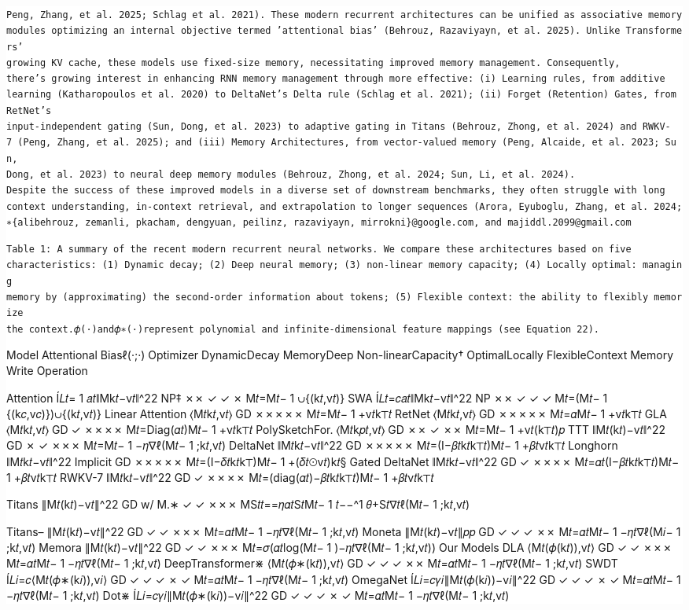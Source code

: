 ```
Peng, Zhang, et al. 2025; Schlag et al. 2021). These modern recurrent architectures can be unified as associative memory
modules optimizing an internal objective termed ’attentional bias’ (Behrouz, Razaviyayn, et al. 2025). Unlike Transformers’
growing KV cache, these models use fixed-size memory, necessitating improved memory management. Consequently,
there’s growing interest in enhancing RNN memory management through more effective: (i) Learning rules, from additive
learning (Katharopoulos et al. 2020) to DeltaNet’s Delta rule (Schlag et al. 2021); (ii) Forget (Retention) Gates, from RetNet’s
input-independent gating (Sun, Dong, et al. 2023) to adaptive gating in Titans (Behrouz, Zhong, et al. 2024) and RWKV-
7 (Peng, Zhang, et al. 2025); and (iii) Memory Architectures, from vector-valued memory (Peng, Alcaide, et al. 2023; Sun,
Dong, et al. 2023) to neural deep memory modules (Behrouz, Zhong, et al. 2024; Sun, Li, et al. 2024).
Despite the success of these improved models in a diverse set of downstream benchmarks, they often struggle with long
context understanding, in-context retrieval, and extrapolation to longer sequences (Arora, Eyuboglu, Zhang, et al. 2024;
∗{alibehrouz, zemanli, pkacham, dengyuan, peilinz, razaviyayn, mirrokni}@google.com, and majiddl.2099@gmail.com
```

```
Table 1: A summary of the recent modern recurrent neural networks. We compare these architectures based on five
characteristics: (1) Dynamic decay; (2) Deep neural memory; (3) non-linear memory capacity; (4) Locally optimal: managing
memory by (approximating) the second-order information about tokens; (5) Flexible context: the ability to flexibly memorize
the context.𝜙(·)and𝜙∗(·)represent polynomial and infinite-dimensional feature mappings (see Equation 22).
```
Model Attentional Biasℓ(·;·) Optimizer DynamicDecay MemoryDeep Non-linearCapacity† OptimalLocally FlexibleContext Memory Write Operation

Attention Í𝐿𝑡= 1 𝑎𝑡∥Mk𝑡−v𝑡∥^22 NP‡ ✗✗ ✓ ✓ ✗ M𝑡=M𝑡− 1 ∪{(k𝑡,v𝑡)}
SWA Í𝐿𝑡=𝑐𝑎𝑡∥Mk𝑡−v𝑡∥^22 NP ✗✗ ✓ ✓ ✓ M𝑡=(M𝑡− 1 \{(k𝑐,v𝑐)})∪{(k𝑡,v𝑡)}
Linear Attention ⟨M𝑡k𝑡,v𝑡⟩ GD ✗✗✗✗✗ M𝑡=M𝑡− 1 +v𝑡k⊤𝑡
RetNet ⟨M𝑡k𝑡,v𝑡⟩ GD ✗✗✗✗✗ M𝑡=𝛼M𝑡− 1 +v𝑡k⊤𝑡
GLA ⟨M𝑡k𝑡,v𝑡⟩ GD ✓ ✗✗✗✗ M𝑡=Diag(𝛼𝑡)M𝑡− 1 +v𝑡k⊤𝑡
PolySketchFor. ⟨M𝑡k𝑝𝑡,v𝑡⟩ GD ✗✗ ✓ ✗✗ M𝑡=M𝑡− 1 +v𝑡(k⊤𝑡)𝑝
TTT ∥M𝑡(k𝑡)−v𝑡∥^22 GD ✗ ✓ ✗✗✗ M𝑡=M𝑡− 1 −𝜂∇ℓ(M𝑡− 1 ;k𝑡,v𝑡)
DeltaNet ∥M𝑡k𝑡−v𝑡∥^22 GD ✗✗✗✗✗ M𝑡=(I−𝛽𝑡k𝑡k⊤𝑡)M𝑡− 1 +𝛽𝑡v𝑡k⊤𝑡
Longhorn ∥M𝑡k𝑡−v𝑡∥^22 Implicit GD ✗✗✗✗✗ M𝑡=(I−𝛿𝑡k𝑡k⊤)M𝑡− 1 +(𝛿𝑡⊙v𝑡)k𝑡§
Gated DeltaNet ∥M𝑡k𝑡−v𝑡∥^22 GD ✓ ✗✗✗✗ M𝑡=𝛼𝑡(I−𝛽𝑡k𝑡k⊤𝑡)M𝑡− 1 +𝛽𝑡v𝑡k⊤𝑡
RWKV-7 ∥M𝑡k𝑡−v𝑡∥^22 GD ✓ ✗✗✗✗ M𝑡=(diag(𝛼𝑡)−𝛽𝑡k𝑡k⊤𝑡)M𝑡− 1 +𝛽𝑡v𝑡k⊤𝑡

Titans ∥M𝑡(k𝑡)−v𝑡∥^22 GD w/ M.∗ ✓ ✓ ✗✗✗ MS𝑡𝑡==𝜂𝛼𝑡S𝑡M𝑡− 1 𝑡−−^1 𝜃+S𝑡∇𝑡ℓ(M𝑡− 1 ;k𝑡,v𝑡)

Titans– ∥M𝑡(k𝑡)−v𝑡∥^22 GD ✓ ✓ ✗✗✗ M𝑡=𝛼𝑡M𝑡− 1 −𝜂𝑡∇ℓ(M𝑡− 1 ;k𝑡,v𝑡)
Moneta ∥M𝑡(k𝑡)−v𝑡∥𝑝𝑝 GD ✓ ✓ ✓ ✗✗ M𝑡=𝛼𝑡M𝑡− 1 −𝜂𝑡∇ℓ(M𝑖− 1 ;k𝑡,v𝑡)
Memora ∥M𝑡(k𝑡)−v𝑡∥^22 GD ✓ ✓ ✗✗✗ M𝑡=𝜎(𝛼𝑡log(M𝑡− 1 )−𝜂𝑡∇ℓ(M𝑡− 1 ;k𝑡,v𝑡))
Our Models
DLA ⟨M𝑡(𝜙(k𝑡)),v𝑡⟩ GD ✓ ✓ ✗✗✗ M𝑡=𝛼𝑡M𝑡− 1 −𝜂𝑡∇ℓ(M𝑡− 1 ;k𝑡,v𝑡)
DeepTransformer⋇ ⟨M𝑡(𝜙∗(k𝑡)),v𝑡⟩ GD ✓ ✓ ✓ ✗✗ M𝑡=𝛼𝑡M𝑡− 1 −𝜂𝑡∇ℓ(M𝑡− 1 ;k𝑡,v𝑡)
SWDT Í𝐿𝑖=𝑐⟨M𝑡(𝜙∗(k𝑖)),v𝑖⟩ GD ✓ ✓ ✓ ✗ ✓ M𝑡=𝛼𝑡M𝑡− 1 −𝜂𝑡∇ℓ(M𝑡− 1 ;k𝑡,v𝑡)
OmegaNet Í𝐿𝑖=𝑐𝛾𝑖∥M𝑡(𝜙(k𝑖))−v𝑖∥^22 GD ✓ ✓ ✓ ✗ ✓ M𝑡=𝛼𝑡M𝑡− 1 −𝜂𝑡∇ℓ(M𝑡− 1 ;k𝑡,v𝑡)
Dot⋇ Í𝐿𝑖=𝑐𝛾𝑖∥M𝑡(𝜙∗(k𝑖))−v𝑖∥^22 GD ✓ ✓ ✓ ✗ ✓ M𝑡=𝛼𝑡M𝑡− 1 −𝜂𝑡∇ℓ(M𝑡− 1 ;k𝑡,v𝑡)
